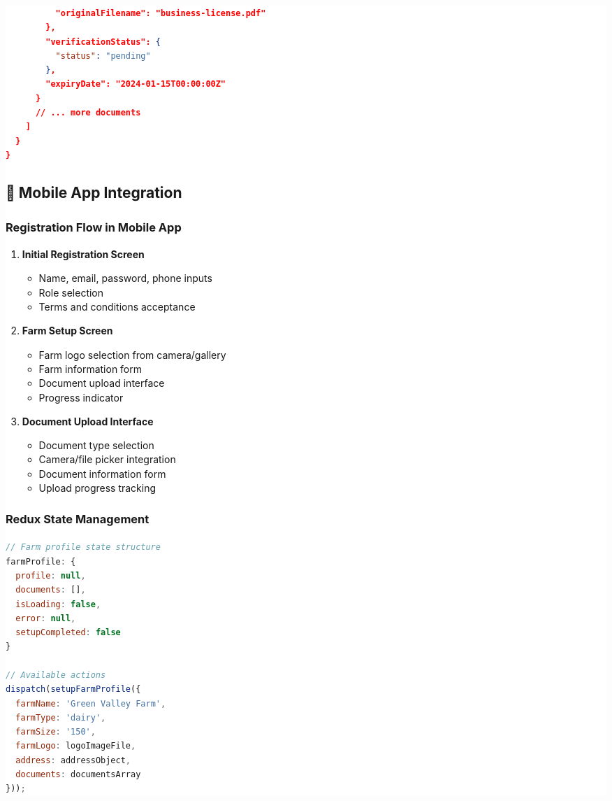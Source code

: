 ```json
          "originalFilename": "business-license.pdf"
        },
        "verificationStatus": {
          "status": "pending"
        },
        "expiryDate": "2024-01-15T00:00:00Z"
      }
      // ... more documents
    ]
  }
}
```

## 📱 **Mobile App Integration**

### **Registration Flow in Mobile App**

1. **Initial Registration Screen**
   - Name, email, password, phone inputs
   - Role selection
   - Terms and conditions acceptance

2. **Farm Setup Screen**
   - Farm logo selection from camera/gallery
   - Farm information form
   - Document upload interface
   - Progress indicator

3. **Document Upload Interface**
   - Document type selection
   - Camera/file picker integration
   - Document information form
   - Upload progress tracking

### **Redux State Management**

```javascript
// Farm profile state structure
farmProfile: {
  profile: null,
  documents: [],
  isLoading: false,
  error: null,
  setupCompleted: false
}

// Available actions
dispatch(setupFarmProfile({
  farmName: 'Green Valley Farm',
  farmType: 'dairy',
  farmSize: '150',
  farmLogo: logoImageFile,
  address: addressObject,
  documents: documentsArray
}));
```
